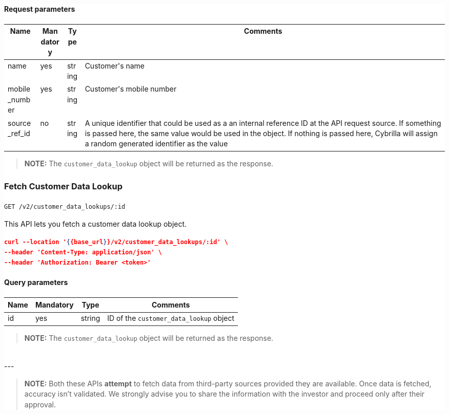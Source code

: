 #### Request parameters

|Name|Mandatory|Type|Comments|
|-|-|-|-|
|name|yes|string|Customer's name|
|mobile_number|yes|string|Customer's mobile number|
|source_ref_id|no|string|A unique identifier that could be used as a an internal reference ID at the API request source. If something is passed here, the same value would be used in the object. If nothing is passed here, Cybrilla will assign a random generated identifier as the value|

> **NOTE:** The `customer_data_lookup` object will be returned as the response.


### Fetch Customer Data Lookup

`GET /v2/customer_data_lookups/:id`

This API lets you fetch a customer data lookup object.
```json
curl --location '{{base_url}}/v2/customer_data_lookups/:id' \
--header 'Content-Type: application/json' \
--header 'Authorization: Bearer <token>'
```

#### Query parameters
|Name|Mandatory|Type|Comments|
|-|-|-|-|
|id|yes|string|ID of the `customer_data_lookup` object|

> **NOTE:** The `customer_data_lookup` object will be returned as the response.

<br/>
---

> **NOTE:** Both these APIs **attempt** to fetch data from third-party sources provided they are available. Once data is fetched, accuracy isn’t validated. We strongly advise you to share the information with the investor and proceed only after their approval.